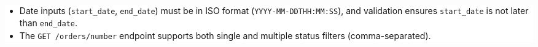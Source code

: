 - Date inputs (`start_date`, `end_date`) must be in ISO format (`YYYY-MM-DDTHH:MM:SS`), and validation ensures `start_date` is not later than `end_date`.
- The `GET /orders/number` endpoint supports both single and multiple status filters (comma-separated).